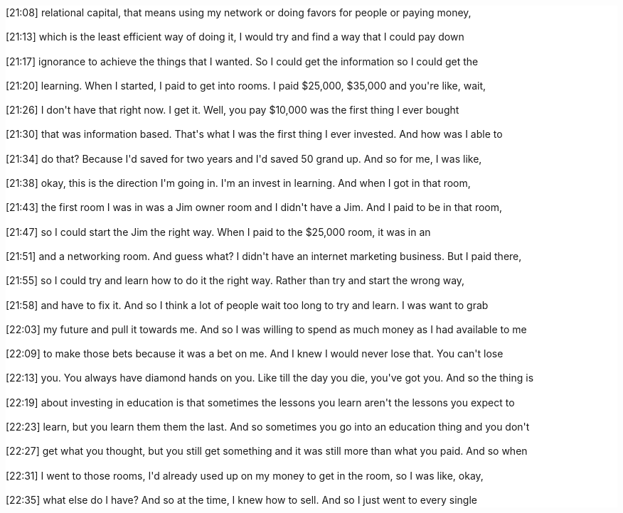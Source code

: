 [21:08] relational capital, that means using my network or doing favors for people or paying money,

[21:13] which is the least efficient way of doing it, I would try and find a way that I could pay down

[21:17] ignorance to achieve the things that I wanted. So I could get the information so I could get the

[21:20] learning. When I started, I paid to get into rooms. I paid $25,000, $35,000 and you're like, wait,

[21:26] I don't have that right now. I get it. Well, you pay $10,000 was the first thing I ever bought

[21:30] that was information based. That's what I was the first thing I ever invested. And how was I able to

[21:34] do that? Because I'd saved for two years and I'd saved 50 grand up. And so for me, I was like,

[21:38] okay, this is the direction I'm going in. I'm an invest in learning. And when I got in that room,

[21:43] the first room I was in was a Jim owner room and I didn't have a Jim. And I paid to be in that room,

[21:47] so I could start the Jim the right way. When I paid to the $25,000 room, it was in an

[21:51] and a networking room. And guess what? I didn't have an internet marketing business. But I paid there,

[21:55] so I could try and learn how to do it the right way. Rather than try and start the wrong way,

[21:58] and have to fix it. And so I think a lot of people wait too long to try and learn. I was want to grab

[22:03] my future and pull it towards me. And so I was willing to spend as much money as I had available to me

[22:09] to make those bets because it was a bet on me. And I knew I would never lose that. You can't lose

[22:13] you. You always have diamond hands on you. Like till the day you die, you've got you. And so the thing is

[22:19] about investing in education is that sometimes the lessons you learn aren't the lessons you expect to

[22:23] learn, but you learn them them the last. And so sometimes you go into an education thing and you don't

[22:27] get what you thought, but you still get something and it was still more than what you paid. And so when

[22:31] I went to those rooms, I'd already used up on my money to get in the room, so I was like, okay,

[22:35] what else do I have? And so at the time, I knew how to sell. And so I just went to every single
